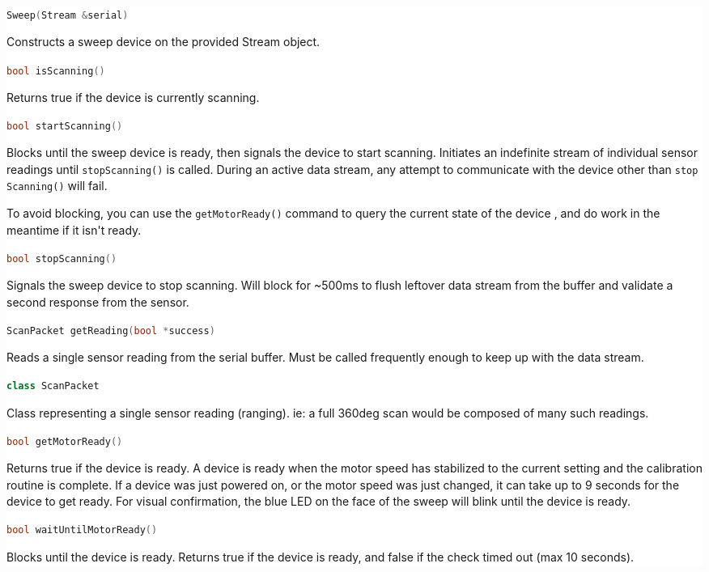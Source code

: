 ```c++
Sweep(Stream &serial)
```

Constructs a sweep device on the provided Stream object.

```c++
bool isScanning()
```

Returns true if the device is currently scanning.

```c++
bool startScanning()
```
Blocks until the sweep device is ready, then signals the device to start scanning. Initiates an indefinite stream of individual sensor readings until `stopScanning()` is called. 
During an active data stream, any attempt to communicate with the device other than `stopScanning()` will fail.

To avoid blocking, you can use the `getMotorReady()` command to query the current state of the device , and do work in the meantime if it isn't ready.


```c++
bool stopScanning()
```

Signals the sweep device to stop scanning. Will block for ~500ms to flush leftover data stream from the buffer and validate a second response from the sensor.

```c++
ScanPacket getReading(bool *success)
```

Reads a single sensor reading from the serial buffer. Must be called frequently enough to keep up with the data stream.

```c++
class ScanPacket
```

Class representing a single sensor reading (ranging). ie: a full 360deg scan would be composed of many such readings.

```c++
bool getMotorReady()
```

Returns true if the device is ready. A device is ready when the motor speed has stabilized to the current setting and the calibration routine is complete. If a device was just powered on, or the motor speed was just changed, it can take up to 9 seconds for the device to get ready. For visual confirmation, the blue LED on the face of the sweep will blink until the device is ready.

```c++
bool waitUntilMotorReady()
```

Blocks until the device is ready. Returns true if the device is ready, and false if the check timed out (max 10 seconds).

